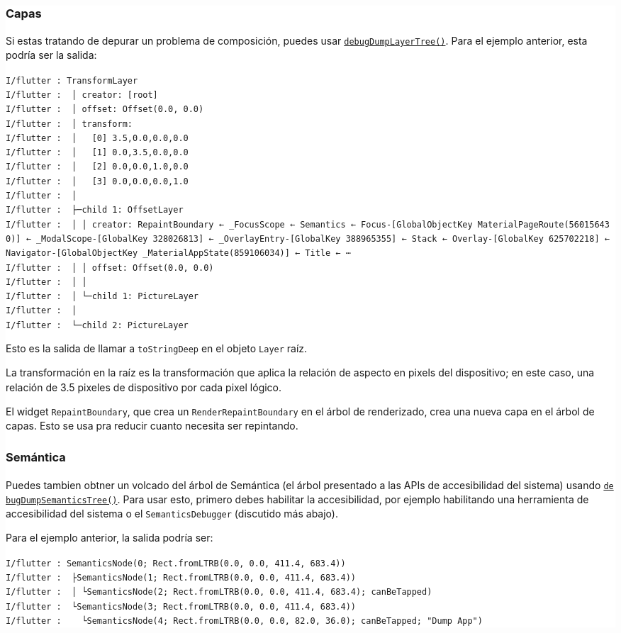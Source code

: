 ### Capas

Si estas tratando de depurar un problema de composición, puedes usar 
[`debugDumpLayerTree()`](https://docs.flutter.io/flutter/rendering/debugDumpLayerTree.html).
Para el ejemplo anterior, esta podría ser la salida:

```
I/flutter : TransformLayer
I/flutter :  │ creator: [root]
I/flutter :  │ offset: Offset(0.0, 0.0)
I/flutter :  │ transform:
I/flutter :  │   [0] 3.5,0.0,0.0,0.0
I/flutter :  │   [1] 0.0,3.5,0.0,0.0
I/flutter :  │   [2] 0.0,0.0,1.0,0.0
I/flutter :  │   [3] 0.0,0.0,0.0,1.0
I/flutter :  │
I/flutter :  ├─child 1: OffsetLayer
I/flutter :  │ │ creator: RepaintBoundary ← _FocusScope ← Semantics ← Focus-[GlobalObjectKey MaterialPageRoute(560156430)] ← _ModalScope-[GlobalKey 328026813] ← _OverlayEntry-[GlobalKey 388965355] ← Stack ← Overlay-[GlobalKey 625702218] ← Navigator-[GlobalObjectKey _MaterialAppState(859106034)] ← Title ← ⋯
I/flutter :  │ │ offset: Offset(0.0, 0.0)
I/flutter :  │ │
I/flutter :  │ └─child 1: PictureLayer
I/flutter :  │
I/flutter :  └─child 2: PictureLayer
```

Esto es la salida de llamar a `toStringDeep` en el objeto `Layer` raíz.

La transformación en la raíz es la transformación que aplica la 
relación de aspecto en pixels del dispositivo; en este caso, una relación de 3.5 pixeles 
de dispositivo por cada pixel lógico.

El widget `RepaintBoundary`, que crea un `RenderRepaintBoundary`
en el árbol de renderizado, crea una nueva capa en el árbol de capas. Esto se 
usa pra reducir cuanto necesita ser repintando.

### Semántica

Puedes tambien obtner un volcado del árbol de Semántica (el árbol 
presentado a las APIs de accesibilidad del sistema) usando
[`debugDumpSemanticsTree()`](https://docs.flutter.io/flutter/rendering/debugDumpSemanticsTree.html).
Para usar esto, primero debes habilitar la accesibilidad, por ejemplo habilitando 
una herramienta de accesibilidad del sistema o el `SemanticsDebugger`
(discutido más abajo).

Para el ejemplo anterior, la salida podría ser:

```
I/flutter : SemanticsNode(0; Rect.fromLTRB(0.0, 0.0, 411.4, 683.4))
I/flutter :  ├SemanticsNode(1; Rect.fromLTRB(0.0, 0.0, 411.4, 683.4))
I/flutter :  │ └SemanticsNode(2; Rect.fromLTRB(0.0, 0.0, 411.4, 683.4); canBeTapped)
I/flutter :  └SemanticsNode(3; Rect.fromLTRB(0.0, 0.0, 411.4, 683.4))
I/flutter :    └SemanticsNode(4; Rect.fromLTRB(0.0, 0.0, 82.0, 36.0); canBeTapped; "Dump App")
```
